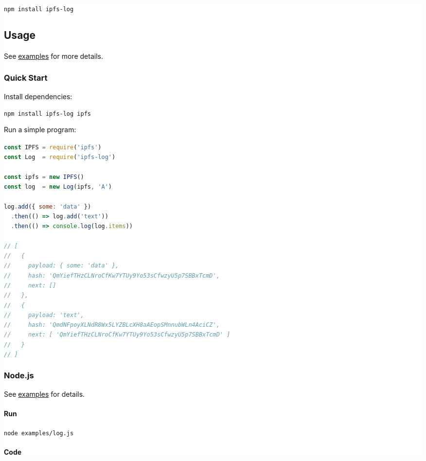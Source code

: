 ```
npm install ipfs-log
```

## Usage

See [examples](https://github.com/haadcode/ipfs-log/tree/master/examples) for more details.

### Quick Start

Install dependencies:

```
npm install ipfs-log ipfs
```

Run a simple program:

```javascript
const IPFS = require('ipfs')
const Log  = require('ipfs-log')

const ipfs = new IPFS()
const log  = new Log(ipfs, 'A')

log.add({ some: 'data' })
  .then(() => log.add('text'))
  .then(() => console.log(log.items))

// [
//   {
//     payload: { some: 'data' },
//     hash: 'QmYiefTHzCLNroCfKw7YTUy9Yo53sCfwzyU5p7SBBxTcmD',
//     next: [] 
//   },
//   {
//     payload: 'text',
//     hash: 'QmdNFpoyXLNdR8Wx5LYZBLcXH8aAEopSMnnubWLn4AciCZ',
//     next: [ 'QmYiefTHzCLNroCfKw7YTUy9Yo53sCfwzyU5p7SBBxTcmD' ] 
//   }
// ]
```

### Node.js

See [examples](https://github.com/haadcode/ipfs-log/tree/master/examples) for details.

#### Run

```
node examples/log.js
```

#### Code
